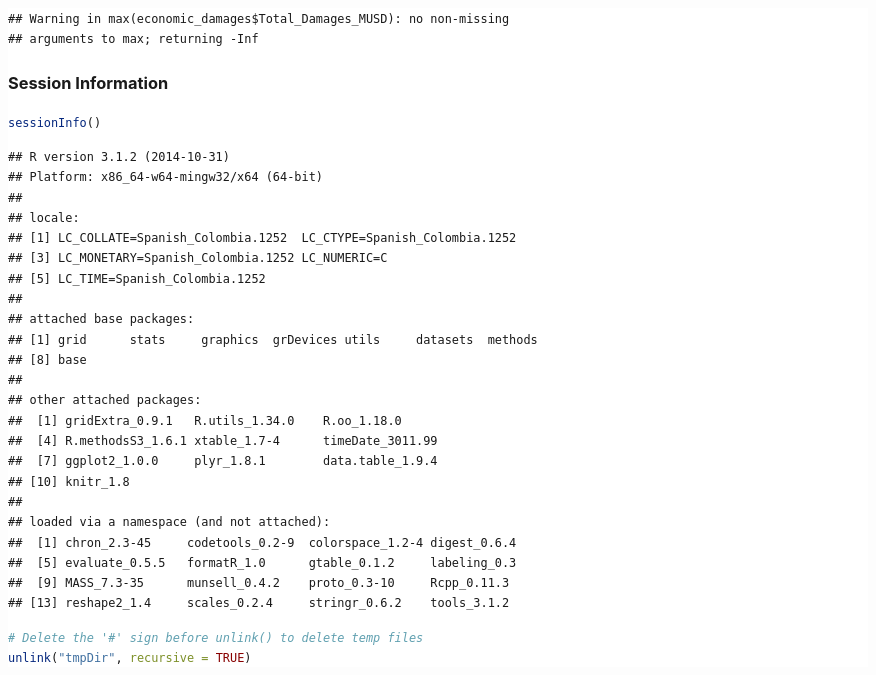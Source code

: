 ```
## Warning in max(economic_damages$Total_Damages_MUSD): no non-missing
## arguments to max; returning -Inf
```

### Session Information

```r
sessionInfo()
```

```
## R version 3.1.2 (2014-10-31)
## Platform: x86_64-w64-mingw32/x64 (64-bit)
## 
## locale:
## [1] LC_COLLATE=Spanish_Colombia.1252  LC_CTYPE=Spanish_Colombia.1252   
## [3] LC_MONETARY=Spanish_Colombia.1252 LC_NUMERIC=C                     
## [5] LC_TIME=Spanish_Colombia.1252    
## 
## attached base packages:
## [1] grid      stats     graphics  grDevices utils     datasets  methods  
## [8] base     
## 
## other attached packages:
##  [1] gridExtra_0.9.1   R.utils_1.34.0    R.oo_1.18.0      
##  [4] R.methodsS3_1.6.1 xtable_1.7-4      timeDate_3011.99 
##  [7] ggplot2_1.0.0     plyr_1.8.1        data.table_1.9.4 
## [10] knitr_1.8        
## 
## loaded via a namespace (and not attached):
##  [1] chron_2.3-45     codetools_0.2-9  colorspace_1.2-4 digest_0.6.4    
##  [5] evaluate_0.5.5   formatR_1.0      gtable_0.1.2     labeling_0.3    
##  [9] MASS_7.3-35      munsell_0.4.2    proto_0.3-10     Rcpp_0.11.3     
## [13] reshape2_1.4     scales_0.2.4     stringr_0.6.2    tools_3.1.2
```


```r
# Delete the '#' sign before unlink() to delete temp files
unlink("tmpDir", recursive = TRUE)
```
